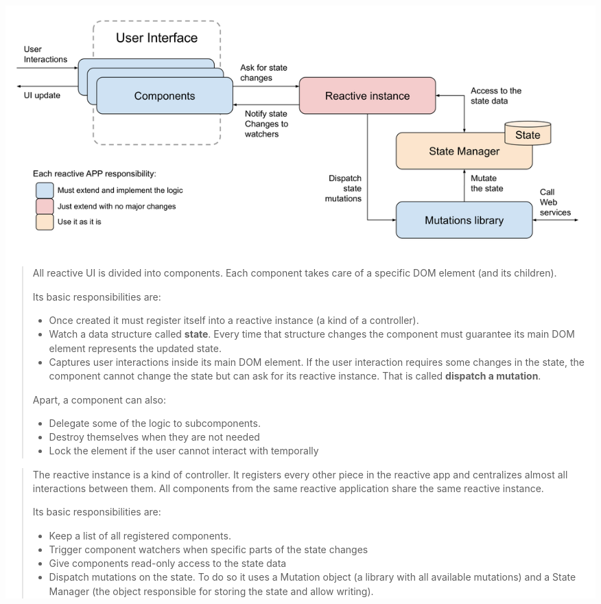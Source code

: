 ![Basic reactive classes diagram](./_files/basic_classes.svg)

<Tabs>
  <TabItem value="components" label="Components" default>

> All reactive UI is divided into components. Each component takes care of a specific DOM element (and its children).
>
> Its basic responsibilities are:
>
> - Once created it must register itself into a reactive instance (a kind of a controller).
> - Watch a data structure called **state**. Every time that structure changes the component must guarantee its main DOM element represents the updated state.
> - Captures user interactions inside its main DOM element. If the user interaction requires some changes in the state, the component cannot change the state but can ask for its reactive instance. That is called **dispatch a mutation**.
>
> Apart, a component can also:
>
> - Delegate some of the logic to subcomponents.
> - Destroy themselves when they are not needed
> - Lock the element if the user cannot interact with temporally

  </TabItem>
  <TabItem value="reactive" label="Reactive instance">

> The reactive instance is a kind of controller. It registers every other piece in the reactive app and centralizes almost all interactions between them. All components from the same reactive application share the same reactive instance.
>
> Its basic responsibilities are:
>
> - Keep a list of all registered components.
> - Trigger component watchers when specific parts of the state changes
> - Give components read-only access to the state data
> - Dispatch mutations on the state. To do so it uses a Mutation object (a library with all available mutations) and a State Manager (the object responsible for storing the state and allow writing).
